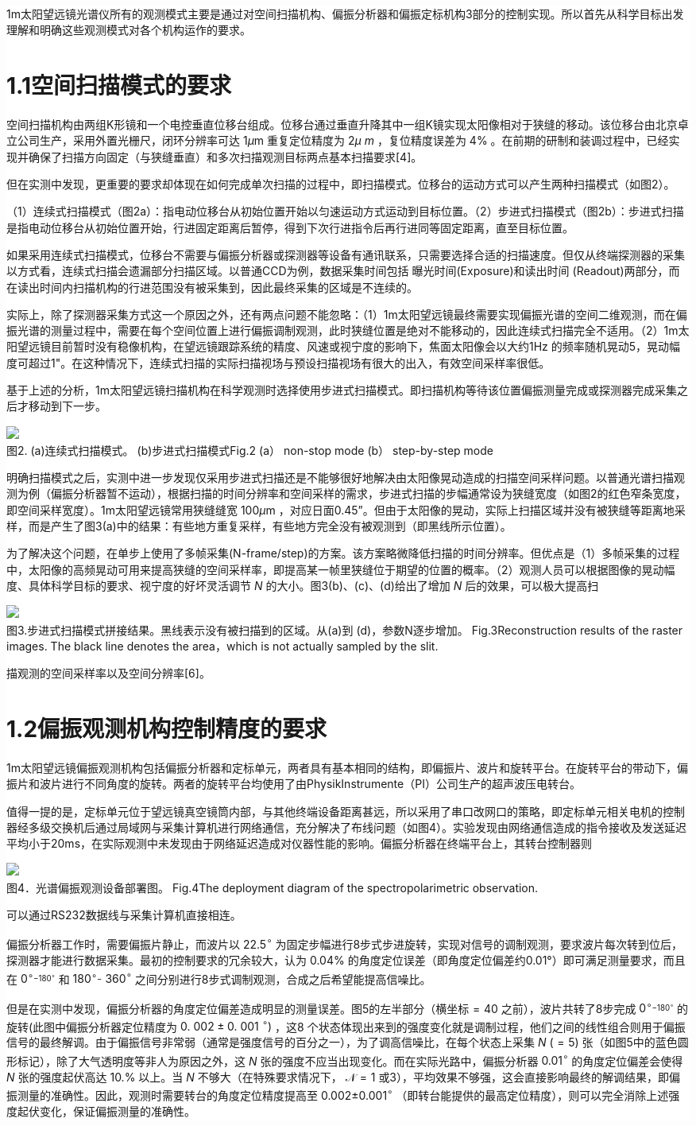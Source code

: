1m太阳望远镜光谱仪所有的观测模式主要是通过对空间扫描机构、偏振分析器和偏振定标机构3部分的控制实现。所以首先从科学目标出发理解和明确这些观测模式对各个机构运作的要求。

# 1.1空间扫描模式的要求

空间扫描机构由两组K形镜和一个电控垂直位移台组成。位移台通过垂直升降其中一组K镜实现太阳像相对于狭缝的移动。该位移台由北京卓立公司生产，采用外置光栅尺，闭环分辨率可达 $1 \mu \mathsf { m }$ 重复定位精度为 $2 \mu \ m$ ，复位精度误差为 $4 \%$ 。在前期的研制和装调过程中，已经实现并确保了扫描方向固定（与狭缝垂直）和多次扫描观测目标两点基本扫描要求[4]。

但在实测中发现，更重要的要求却体现在如何完成单次扫描的过程中，即扫描模式。位移台的运动方式可以产生两种扫描模式（如图2）。

（1）连续式扫描模式（图2a）：指电动位移台从初始位置开始以匀速运动方式运动到目标位置。（2）步进式扫描模式（图2b）：步进式扫描是指电动位移台从初始位置开始，行进固定距离后暂停，得到下次行进指令后再行进同等固定距离，直至目标位置。

如果采用连续式扫描模式，位移台不需要与偏振分析器或探测器等设备有通讯联系，只需要选择合适的扫描速度。但仅从终端探测器的采集以方式看，连续式扫描会遗漏部分扫描区域。以普通CCD为例，数据采集时间包括 曝光时间(Exposure)和读出时间 (Readout)两部分，而在读出时间内扫描机构的行进范围没有被采集到，因此最终采集的区域是不连续的。

实际上，除了探测器采集方式这一个原因之外，还有两点问题不能忽略：（1）1m太阳望远镜最终需要实现偏振光谱的空间二维观测，而在偏振光谱的测量过程中，需要在每个空间位置上进行偏振调制观测，此时狭缝位置是绝对不能移动的，因此连续式扫描完全不适用。（2）1m太阳望远镜目前暂时没有稳像机构，在望远镜跟踪系统的精度、风速或视宁度的影响下，焦面太阳像会以大约1Hz 的频率随机晃动5，晃动幅度可超过1"。在这种情况下，连续式扫描的实际扫描视场与预设扫描视场有很大的出入，有效空间采样率很低。

基于上述的分析，1m太阳望远镜扫描机构在科学观测时选择使用步进式扫描模式。即扫描机构等待该位置偏振测量完成或探测器完成采集之后才移动到下一步。

![](images/072bcb1d435d612d4dbba63e362e388f7475cd44fc309215dad132f1a9173910.jpg)  
图2. (a)连续式扫描模式。 (b)步进式扫描模式Fig.2 (a） non-stop mode (b） step-by-step mode

明确扫描模式之后，实测中进一步发现仅采用步进式扫描还是不能够很好地解决由太阳像晃动造成的扫描空间采样问题。以普通光谱扫描观测为例（偏振分析器暂不运动），根据扫描的时间分辨率和空间采样的需求，步进式扫描的步幅通常设为狭缝宽度（如图2的红色窄条宽度，即空间采样宽度）。1m太阳望远镜常用狭缝缝宽 $1 0 0 \mu \mathrm { m }$ ，对应日面0.45”。但由于太阳像的晃动，实际上扫描区域并没有被狭缝等距离地采样，而是产生了图3(a)中的结果：有些地方重复采样，有些地方完全没有被观测到（即黑线所示位置）。

为了解决这个问题，在单步上使用了多帧采集(N-frame/step)的方案。该方案略微降低扫描的时间分辨率。但优点是（1）多帧采集的过程中，太阳像的高频晃动可用来提高狭缝的空间采样率，即提高某一帧里狭缝位于期望的位置的概率。（2）观测人员可以根据图像的晃动幅度、具体科学目标的要求、视宁度的好坏灵活调节 $N$ 的大小。图3(b)、(c)、(d)给出了增加 $N$ 后的效果，可以极大提高扫

![](images/87a0730c6656384508b59aeb39ac359ab222529093214190484b544c7acb4657.jpg)  
图3.步进式扫描模式拼接结果。黑线表示没有被扫描到的区域。从(a)到 (d)，参数N逐步增加。 Fig.3Reconstruction results of the raster images. The black line denotes the area，which is not actually sampled by the slit.

描观测的空间采样率以及空间分辨率[6]。

# 1.2偏振观测机构控制精度的要求

1m太阳望远镜偏振观测机构包括偏振分析器和定标单元，两者具有基本相同的结构，即偏振片、波片和旋转平台。在旋转平台的带动下，偏振片和波片进行不同角度的旋转。两者的旋转平台均使用了由PhysikInstrumente（PI）公司生产的超声波压电转台。

值得一提的是，定标单元位于望远镜真空镜筒内部，与其他终端设备距离甚远，所以采用了串口改网口的策略，即定标单元相关电机的控制器经多级交换机后通过局域网与采集计算机进行网络通信，充分解决了布线问题（如图4）。实验发现由网络通信造成的指令接收及发送延迟平均小于20ms，在实际观测中未发现由于网络延迟造成对仪器性能的影响。偏振分析器在终端平台上，其转台控制器则

![](images/a0fe0ecfa8ed2498b0259c83de607f3eca7e0b9922227a9e5fffa0084e6218f9.jpg)  
图4．光谱偏振观测设备部署图。 Fig.4The deployment diagram of the spectropolarimetric observation.

可以通过RS232数据线与采集计算机直接相连。

偏振分析器工作时，需要偏振片静止，而波片以 $2 2 . 5 ^ { \circ }$ 为固定步幅进行8步式步进旋转，实现对信号的调制观测，要求波片每次转到位后，探测器才能进行数据采集。最初的控制要求的冗余较大，认为 $0 . 0 4 \%$ 的角度定位误差（即角度定位偏差约0.01°）即可满足测量要求，而且在 $0 ^ { \circ _ { - 1 8 0 ^ { \circ } } }$ 和 $1 8 0 ^ { \circ _ { - } }$ $3 6 0 ^ { \circ }$ 之间分别进行8步式调制观测，合成之后希望能提高信噪比。

但是在实测中发现，偏振分析器的角度定位偏差造成明显的测量误差。图5的左半部分（横坐标$\scriptstyle = 4 0$ 之前），波片共转了8步完成 $0 ^ { \circ _ { - 1 8 0 ^ { \circ } } }$ 的旋转(此图中偏振分析器定位精度为 $0 . \ 0 0 2 \pm 0 . \ 0 0 1 \ ^ { \circ } )$ ，这8 个状态体现出来到的强度变化就是调制过程，他们之间的线性组合则用于偏振信号的最终解调。由于偏振信号非常弱（通常是强度信号的百分之一），为了调高信噪比，在每个状态上采集 $N \ ( = 5 )$ 张（如图5中的蓝色圆形标记），除了大气透明度等非人为原因之外，这 $N$ 张的强度不应当出现变化。而在实际光路中，偏振分析器 $0 . 0 1 ^ { \circ }$ 的角度定位偏差会使得 $N$ 张的强度起伏高达 $1 0 . \%$ 以上。当 $N$ 不够大（在特殊要求情况下， $\scriptstyle { \mathcal { N } } = 1$ 或3），平均效果不够强，这会直接影响最终的解调结果，即偏振测量的准确性。因此，观测时需要转台的角度定位精度提高至 $0 . 0 0 2 { \scriptstyle \pm 0 . 0 0 1 ^ { \circ } }$ （即转台能提供的最高定位精度），则可以完全消除上述强度起伏变化，保证偏振测量的准确性。
